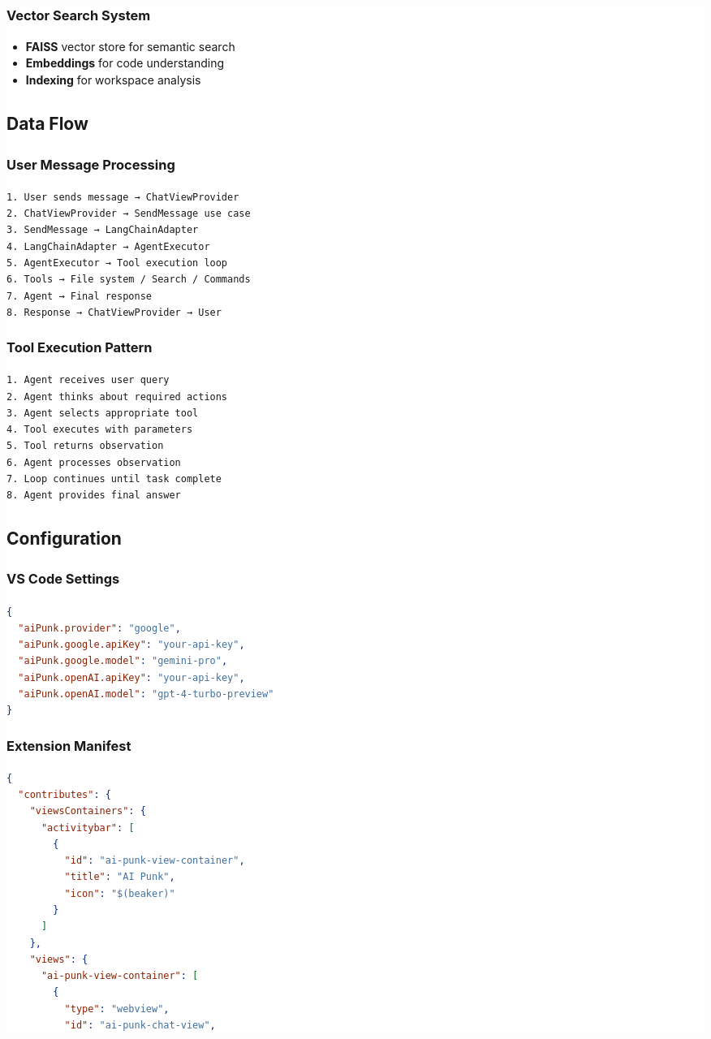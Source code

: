 ### Vector Search System
- **FAISS** vector store for semantic search
- **Embeddings** for code understanding
- **Indexing** for workspace analysis

## Data Flow

### User Message Processing
```
1. User sends message → ChatViewProvider
2. ChatViewProvider → SendMessage use case
3. SendMessage → LangChainAdapter
4. LangChainAdapter → AgentExecutor
5. AgentExecutor → Tool execution loop
6. Tools → File system / Search / Commands
7. Agent → Final response
8. Response → ChatViewProvider → User
```

### Tool Execution Pattern
```
1. Agent receives user query
2. Agent thinks about required actions
3. Agent selects appropriate tool
4. Tool executes with parameters
5. Tool returns observation
6. Agent processes observation
7. Loop continues until task complete
8. Agent provides final answer
```

## Configuration

### VS Code Settings
```json
{
  "aiPunk.provider": "google",
  "aiPunk.google.apiKey": "your-api-key",
  "aiPunk.google.model": "gemini-pro",
  "aiPunk.openAI.apiKey": "your-api-key",
  "aiPunk.openAI.model": "gpt-4-turbo-preview"
}
```

### Extension Manifest
```json
{
  "contributes": {
    "viewsContainers": {
      "activitybar": [
        {
          "id": "ai-punk-view-container",
          "title": "AI Punk",
          "icon": "$(beaker)"
        }
      ]
    },
    "views": {
      "ai-punk-view-container": [
        {
          "type": "webview",
          "id": "ai-punk-chat-view",
```